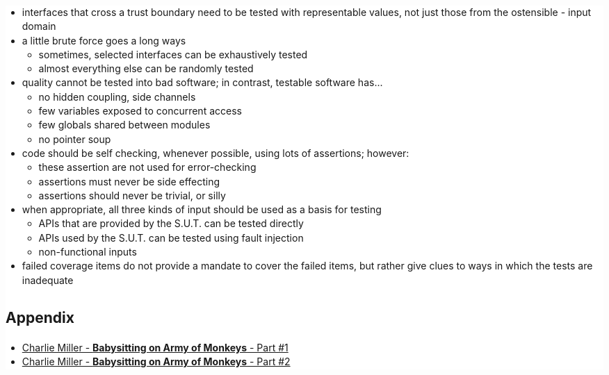   - interfaces that cross a trust boundary need to be tested with representable values, not just those from the ostensible - input domain
  - a little brute force goes a long ways
    - sometimes, selected interfaces can be exhaustively tested
    - almost everything else can be randomly tested
  - quality cannot be tested into bad software; in contrast, testable software has...
    - no hidden coupling, side channels
    - few variables exposed to concurrent access
    - few globals shared between modules
    - no pointer soup
  - code should be self checking, whenever possible, using lots of assertions; however:
    - these assertion are not used for error-checking
    - assertions must never be side effecting
    - assertions should never be trivial, or silly
  - when appropriate, all three kinds of input should be used as a basis for testing
    - APIs that are provided by the S.U.T. can be tested directly
    - APIs used by the S.U.T. can be tested using fault injection
    - non-functional inputs
  - failed coverage items do not provide a mandate to cover the failed items, but rather give clues to ways in which the tests are inadequate

## Appendix
- [Charlie Miller - **Babysitting on Army of Monkeys** - Part #1](https://www.youtube.com/watch?v=Xnwodi2CBws)
- [Charlie Miller - **Babysitting on Army of Monkeys** - Part #2](https://www.youtube.com/watch?v=lK5fgCvS2N4)